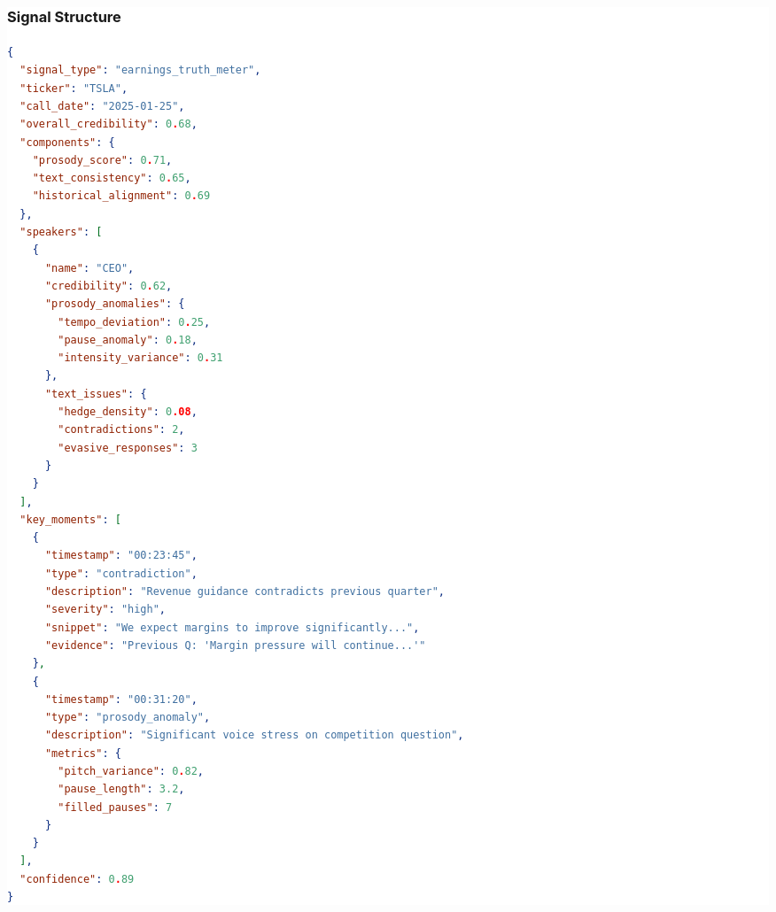 ### Signal Structure
```json
{
  "signal_type": "earnings_truth_meter",
  "ticker": "TSLA",
  "call_date": "2025-01-25",
  "overall_credibility": 0.68,
  "components": {
    "prosody_score": 0.71,
    "text_consistency": 0.65,
    "historical_alignment": 0.69
  },
  "speakers": [
    {
      "name": "CEO",
      "credibility": 0.62,
      "prosody_anomalies": {
        "tempo_deviation": 0.25,
        "pause_anomaly": 0.18,
        "intensity_variance": 0.31
      },
      "text_issues": {
        "hedge_density": 0.08,
        "contradictions": 2,
        "evasive_responses": 3
      }
    }
  ],
  "key_moments": [
    {
      "timestamp": "00:23:45",
      "type": "contradiction",
      "description": "Revenue guidance contradicts previous quarter",
      "severity": "high",
      "snippet": "We expect margins to improve significantly...",
      "evidence": "Previous Q: 'Margin pressure will continue...'"
    },
    {
      "timestamp": "00:31:20",
      "type": "prosody_anomaly",
      "description": "Significant voice stress on competition question",
      "metrics": {
        "pitch_variance": 0.82,
        "pause_length": 3.2,
        "filled_pauses": 7
      }
    }
  ],
  "confidence": 0.89
}
```
